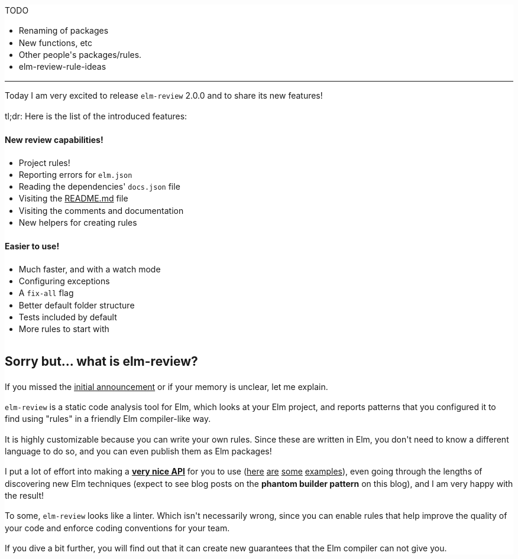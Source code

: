 TODO

- Renaming of packages
- New functions, etc
- Other people's packages/rules.
- elm-review-rule-ideas

---

Today I am very excited to release `elm-review` 2.0.0 and to share its new features!

tl;dr: Here is the list of the introduced features:

#### New review capabilities!

- Project rules!
- Reporting errors for `elm.json`
- Reading the dependencies' `docs.json` file
- Visiting the [README.md](http://README.md) file
- Visiting the comments and documentation
- New helpers for creating rules

#### Easier to use!

- Much faster, and with a watch mode
- Configuring exceptions
- A `fix-all` flag
- Better default folder structure
- Tests included by default
- More rules to start with

## Sorry but... what is elm-review?

If you missed the [initial announcement](/announcing-elm-review/) or if your memory is unclear, let me explain.

`elm-review` is a static code analysis tool for Elm, which looks at your Elm project, and reports patterns that you configured it to find using "rules" in a friendly Elm compiler-like way.

It is highly customizable because you can write your own rules. Since these are written in Elm, you don't need to know a different language to do so, and you can even publish them as Elm packages!

I put a lot of effort into making a [**very nice API**](https://package.elm-lang.org/packages/jfmengels/elm-review/2.0.0/Review-Rule) for you to use ([here](https://github.com/jfmengels/review-simplification/blob/master/src/NoBooleanCaseOf.elm) [are](https://github.com/jfmengels/review-debug/blob/master/src/NoDebug/Log.elm) [some](https://package.elm-lang.org/packages/jfmengels/elm-review/2.0.0/Review-Rule#withSimpleExpressionVisitor) [examples](https://package.elm-lang.org/packages/jfmengels/elm-review/2.0.0/Review-Rule#withSimpleImportVisitor)), even going through the lengths of discovering new Elm techniques (expect to see blog posts on the **phantom builder pattern** on this blog), and I am very happy with the result!

To some, `elm-review` looks like a linter. Which isn't necessarily wrong, since you can enable rules that help improve the quality of your code and enforce coding conventions for your team.

If you dive a bit further, you will find out that it can create new guarantees that the Elm compiler can not give you.
